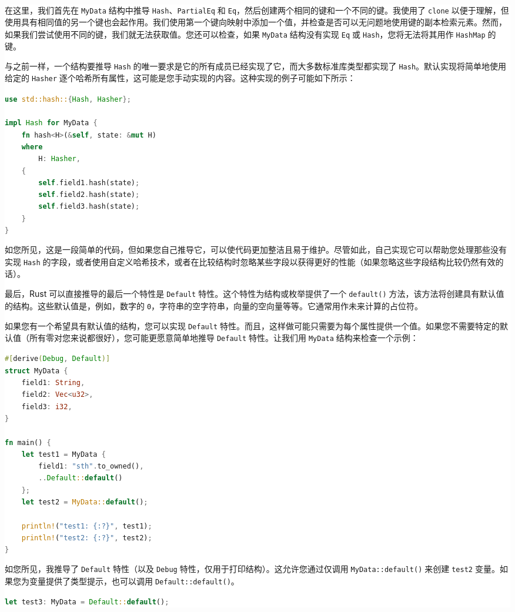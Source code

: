 在这里，我们首先在 `MyData` 结构中推导 `Hash`、`PartialEq` 和 `Eq`，然后创建两个相同的键和一个不同的键。我使用了 `clone` 以便于理解，但使用具有相同值的另一个键也会起作用。我们使用第一个键向映射中添加一个值，并检查是否可以无问题地使用键的副本检索元素。然而，如果我们尝试使用不同的键，我们就无法获取值。您还可以检查，如果 `MyData` 结构没有实现 `Eq` 或 `Hash`，您将无法将其用作 `HashMap` 的键。

与之前一样，一个结构要推导 `Hash` 的唯一要求是它的所有成员已经实现了它，而大多数标准库类型都实现了 `Hash`。默认实现将简单地使用给定的 `Hasher` 逐个哈希所有属性，这可能是您手动实现的内容。这种实现的例子可能如下所示：

```rs
use std::hash::{Hash, Hasher};

impl Hash for MyData {
    fn hash<H>(&self, state: &mut H)
    where
        H: Hasher,
    {
        self.field1.hash(state);
        self.field2.hash(state);
        self.field3.hash(state);
    }
}
```

如您所见，这是一段简单的代码，但如果您自己推导它，可以使代码更加整洁且易于维护。尽管如此，自己实现它可以帮助您处理那些没有实现 `Hash` 的字段，或者使用自定义哈希技术，或者在比较结构时忽略某些字段以获得更好的性能（如果忽略这些字段结构比较仍然有效的话）。

最后，Rust 可以直接推导的最后一个特性是 `Default` 特性。这个特性为结构或枚举提供了一个 `default()` 方法，该方法将创建具有默认值的结构。这些默认值是，例如，数字的 `0`，字符串的空字符串，向量的空向量等等。它通常用作未来计算的占位符。

如果您有一个希望具有默认值的结构，您可以实现 `Default` 特性。而且，这样做可能只需要为每个属性提供一个值。如果您不需要特定的默认值（所有零对您来说都很好），您可能更愿意简单地推导 `Default` 特性。让我们用 `MyData` 结构来检查一个示例：

```rs
#[derive(Debug, Default)]
struct MyData {
    field1: String,
    field2: Vec<u32>,
    field3: i32,
}

fn main() {
    let test1 = MyData {
        field1: "sth".to_owned(),
        ..Default::default()
    };
    let test2 = MyData::default();

    println!("test1: {:?}", test1);
    println!("test2: {:?}", test2);
}
```

如您所见，我推导了 `Default` 特性（以及 `Debug` 特性，仅用于打印结构）。这允许您通过仅调用 `MyData::default()` 来创建 `test2` 变量。如果您为变量提供了类型提示，也可以调用 `Default::default()`。

```rs
let test3: MyData = Default::default();
```
